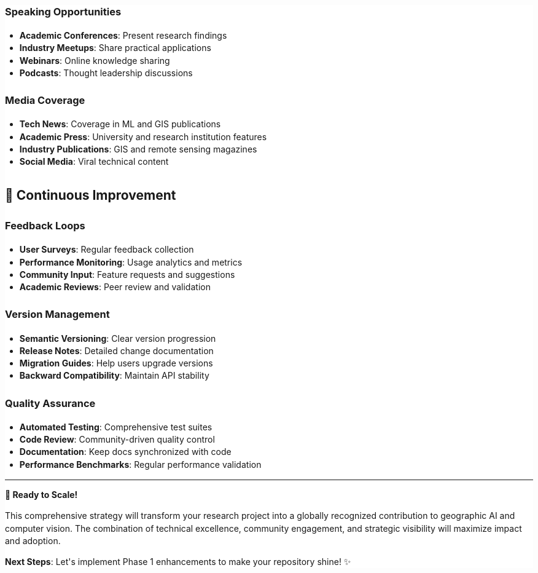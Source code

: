 ### Speaking Opportunities
- **Academic Conferences**: Present research findings
- **Industry Meetups**: Share practical applications
- **Webinars**: Online knowledge sharing
- **Podcasts**: Thought leadership discussions

### Media Coverage
- **Tech News**: Coverage in ML and GIS publications
- **Academic Press**: University and research institution features
- **Industry Publications**: GIS and remote sensing magazines
- **Social Media**: Viral technical content

## 🔄 Continuous Improvement

### Feedback Loops
- **User Surveys**: Regular feedback collection
- **Performance Monitoring**: Usage analytics and metrics
- **Community Input**: Feature requests and suggestions
- **Academic Reviews**: Peer review and validation

### Version Management
- **Semantic Versioning**: Clear version progression
- **Release Notes**: Detailed change documentation
- **Migration Guides**: Help users upgrade versions
- **Backward Compatibility**: Maintain API stability

### Quality Assurance
- **Automated Testing**: Comprehensive test suites
- **Code Review**: Community-driven quality control
- **Documentation**: Keep docs synchronized with code
- **Performance Benchmarks**: Regular performance validation

---

**🚀 Ready to Scale!**

This comprehensive strategy will transform your research project into a globally recognized contribution to geographic AI and computer vision. The combination of technical excellence, community engagement, and strategic visibility will maximize impact and adoption.

**Next Steps**: Let's implement Phase 1 enhancements to make your repository shine! ✨